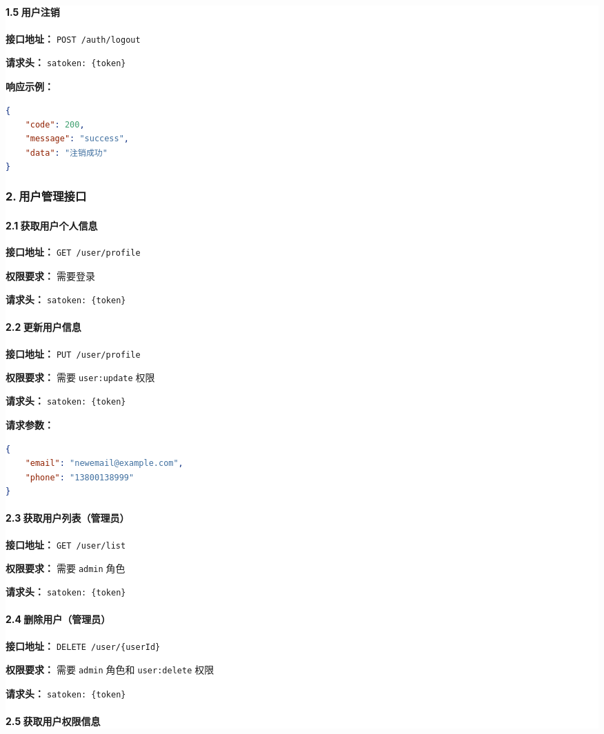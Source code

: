 #### 1.5 用户注销

**接口地址：** `POST /auth/logout`

**请求头：** `satoken: {token}`

**响应示例：**
```json
{
    "code": 200,
    "message": "success",
    "data": "注销成功"
}
```

### 2. 用户管理接口

#### 2.1 获取用户个人信息

**接口地址：** `GET /user/profile`

**权限要求：** 需要登录

**请求头：** `satoken: {token}`

#### 2.2 更新用户信息

**接口地址：** `PUT /user/profile`

**权限要求：** 需要 `user:update` 权限

**请求头：** `satoken: {token}`

**请求参数：**
```json
{
    "email": "newemail@example.com",
    "phone": "13800138999"
}
```

#### 2.3 获取用户列表（管理员）

**接口地址：** `GET /user/list`

**权限要求：** 需要 `admin` 角色

**请求头：** `satoken: {token}`

#### 2.4 删除用户（管理员）

**接口地址：** `DELETE /user/{userId}`

**权限要求：** 需要 `admin` 角色和 `user:delete` 权限

**请求头：** `satoken: {token}`

#### 2.5 获取用户权限信息
